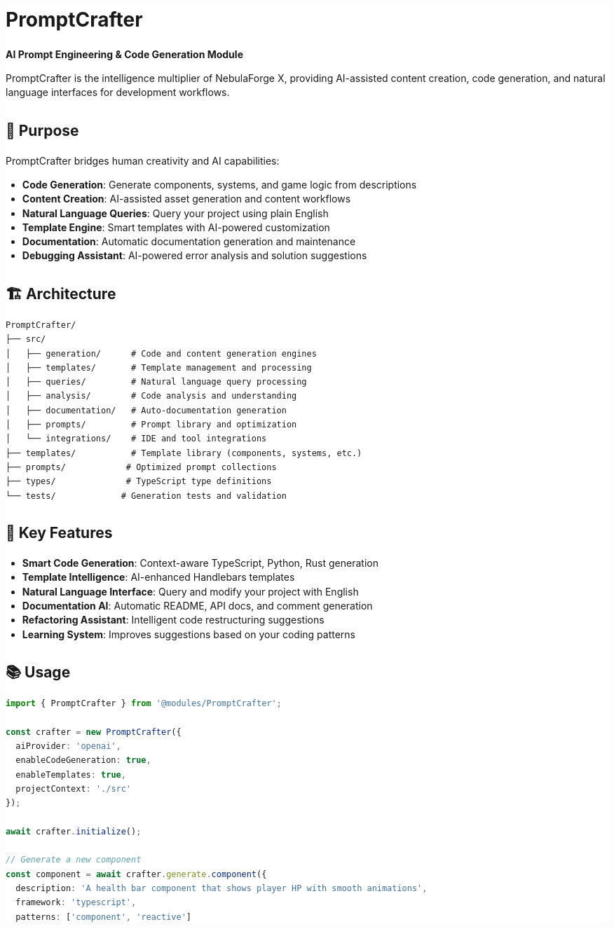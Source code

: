 # PromptCrafter

**AI Prompt Engineering & Code Generation Module**

PromptCrafter is the intelligence multiplier of NebulaForge X, providing AI-assisted content creation, code generation, and natural language interfaces for development workflows.

## 🎯 Purpose

PromptCrafter bridges human creativity and AI capabilities:
- **Code Generation**: Generate components, systems, and game logic from descriptions
- **Content Creation**: AI-assisted asset generation and content workflows
- **Natural Language Queries**: Query your project using plain English
- **Template Engine**: Smart templates with AI-powered customization
- **Documentation**: Automatic documentation generation and maintenance
- **Debugging Assistant**: AI-powered error analysis and solution suggestions

## 🏗️ Architecture

```
PromptCrafter/
├── src/
│   ├── generation/      # Code and content generation engines
│   ├── templates/       # Template management and processing
│   ├── queries/         # Natural language query processing
│   ├── analysis/        # Code analysis and understanding
│   ├── documentation/   # Auto-documentation generation
│   ├── prompts/         # Prompt library and optimization
│   └── integrations/    # IDE and tool integrations
├── templates/           # Template library (components, systems, etc.)
├── prompts/            # Optimized prompt collections
├── types/              # TypeScript type definitions
└── tests/             # Generation tests and validation
```

## 🚀 Key Features

- **Smart Code Generation**: Context-aware TypeScript, Python, Rust generation
- **Template Intelligence**: AI-enhanced Handlebars templates
- **Natural Language Interface**: Query and modify your project with English
- **Documentation AI**: Automatic README, API docs, and comment generation
- **Refactoring Assistant**: Intelligent code restructuring suggestions
- **Learning System**: Improves suggestions based on your coding patterns

## 📚 Usage

```typescript
import { PromptCrafter } from '@modules/PromptCrafter';

const crafter = new PromptCrafter({
  aiProvider: 'openai',
  enableCodeGeneration: true,
  enableTemplates: true,
  projectContext: './src'
});

await crafter.initialize();

// Generate a new component
const component = await crafter.generate.component({
  description: 'A health bar component that shows player HP with smooth animations',
  framework: 'typescript',
  patterns: ['component', 'reactive']
```